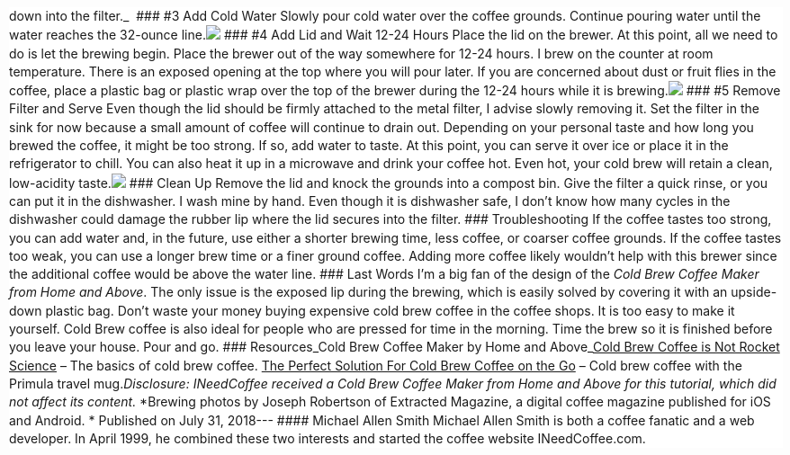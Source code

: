 down into the filter._  ### #3 Add Cold Water Slowly pour cold water over the coffee grounds. Continue pouring water until the water reaches the 32-ounce line.![](https://ineedcoffee.com/assets/add-water-coldcoffee.DYd3QvGY_2jNieU.webp) ### #4 Add Lid and Wait 12-24 Hours Place the lid on the brewer. At this point, all we need to do is let the brewing begin. Place the brewer out of the way somewhere for 12-24 hours. I brew on the counter at room temperature. There is an exposed opening at the top where you will pour later. If you are concerned about dust or fruit flies in the coffee, place a plastic bag or plastic wrap over the top of the brewer during the 12-24 hours while it is brewing.![](https://ineedcoffee.com/assets/coldcoffee-brew-begins.CQRABLqH_Z1WXulu.webp) ### #5 Remove Filter and Serve Even though the lid should be firmly attached to the metal filter, I advise slowly removing it. Set the filter in the sink for now because a small amount of coffee will continue to drain out. Depending on your personal taste and how long you brewed the coffee, it might be too strong. If so, add water to taste. At this point, you can serve it over ice or place it in the refrigerator to chill. You can also heat it up in a microwave and drink your coffee hot. Even hot, your cold brew will retain a clean, low-acidity taste.![](https://ineedcoffee.com/assets/coldbrew-end.CQKti0Zj_1NVLLI.webp) ### Clean Up Remove the lid and knock the grounds into a compost bin. Give the filter a quick rinse, or you can put it in the dishwasher. I wash mine by hand. Even though it is dishwasher safe, I don’t know how many cycles in the dishwasher could damage the rubber lip where the lid secures into the filter. ### Troubleshooting If the coffee tastes too strong, you can add water and, in the future, use either a shorter brewing time, less coffee, or coarser coffee grounds. If the coffee tastes too weak, you can use a longer brew time or a finer ground coffee. Adding more coffee likely wouldn’t help with this brewer since the additional coffee would be above the water line. ### Last Words I’m a big fan of the design of the _Cold Brew Coffee Maker from Home and Above_. The only issue is the exposed lip during the brewing, which is easily solved by covering it with an upside-down plastic bag. Don’t waste your money buying expensive cold brew coffee in the coffee shops. It is too easy to make it yourself. Cold Brew coffee is also ideal for people who are pressed for time in the morning. Time the brew so it is finished before you leave your house. Pour and go. ### Resources_Cold Brew Coffee Maker by Home and Above_[Cold Brew Coffee is Not Rocket Science](https://ineedcoffee.com/cold-brew-coffee-is-not-rocket-science/) – The basics of cold brew coffee. [The Perfect Solution For Cold Brew Coffee on the Go](https://ineedcoffee.com/the-perfect-solution-for-cold-brew-coffee-on-the-go/) – Cold brew coffee with the Primula travel mug._Disclosure: INeedCoffee received a Cold Brew Coffee Maker from Home and Above for this tutorial, which did not affect its content._ *Brewing photos by Joseph Robertson of Extracted Magazine, a digital coffee magazine published for iOS and Android. * Published on July 31, 2018--- #### Michael Allen Smith Michael Allen Smith is both a coffee fanatic and a web developer. In April 1999, he combined these two interests and started the coffee website INeedCoffee.com.